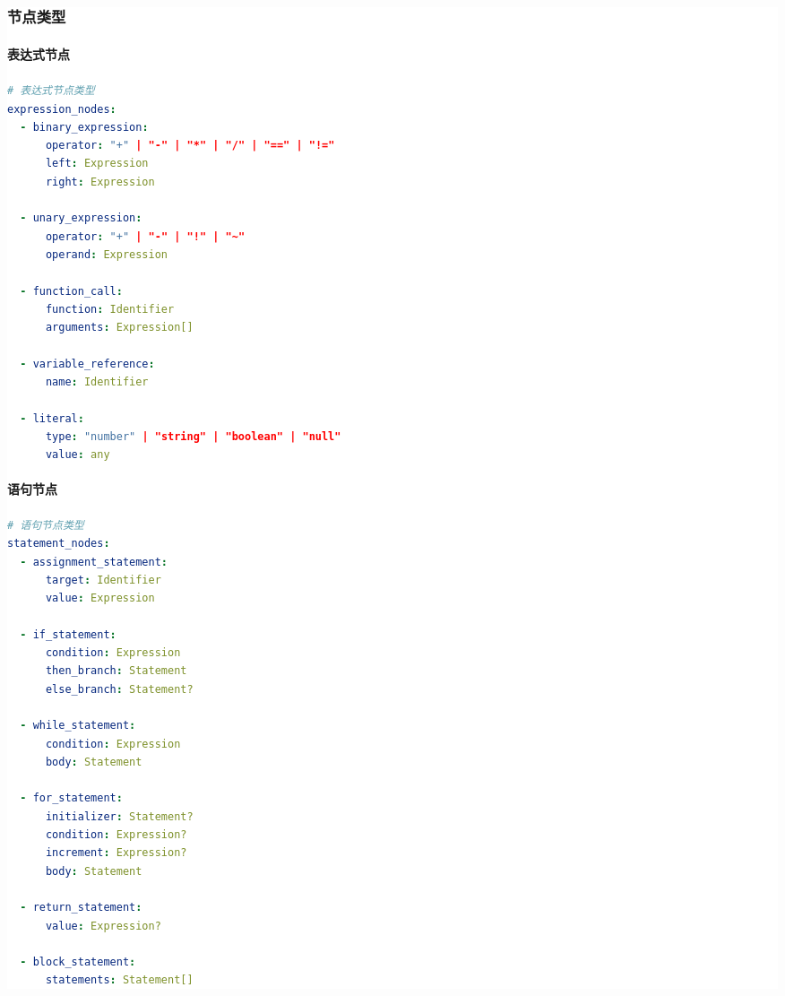 ### 节点类型

#### 表达式节点

```yaml
# 表达式节点类型
expression_nodes:
  - binary_expression:
      operator: "+" | "-" | "*" | "/" | "==" | "!="
      left: Expression
      right: Expression
      
  - unary_expression:
      operator: "+" | "-" | "!" | "~"
      operand: Expression
      
  - function_call:
      function: Identifier
      arguments: Expression[]
      
  - variable_reference:
      name: Identifier
      
  - literal:
      type: "number" | "string" | "boolean" | "null"
      value: any
```

#### 语句节点

```yaml
# 语句节点类型
statement_nodes:
  - assignment_statement:
      target: Identifier
      value: Expression
      
  - if_statement:
      condition: Expression
      then_branch: Statement
      else_branch: Statement?
      
  - while_statement:
      condition: Expression
      body: Statement
      
  - for_statement:
      initializer: Statement?
      condition: Expression?
      increment: Expression?
      body: Statement
      
  - return_statement:
      value: Expression?
      
  - block_statement:
      statements: Statement[]
```
